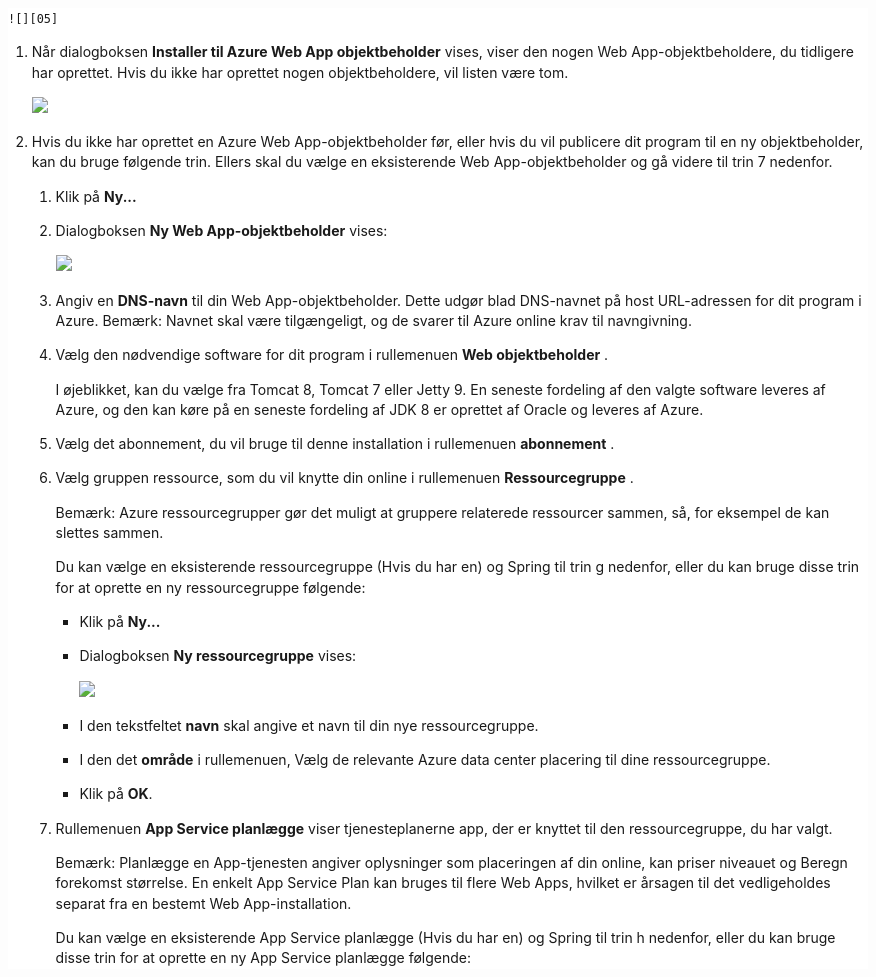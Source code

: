    ![][05]
   
1. Når dialogboksen **Installer til Azure Web App objektbeholder** vises, viser den nogen Web App-objektbeholdere, du tidligere har oprettet. Hvis du ikke har oprettet nogen objektbeholdere, vil listen være tom.

    ![][06]
   
1. Hvis du ikke har oprettet en Azure Web App-objektbeholder før, eller hvis du vil publicere dit program til en ny objektbeholder, kan du bruge følgende trin. Ellers skal du vælge en eksisterende Web App-objektbeholder og gå videre til trin 7 nedenfor.

    1. Klik på **Ny...**

    1. Dialogboksen **Ny Web App-objektbeholder** vises:

        ![][07]

    1. Angiv en **DNS-navn** til din Web App-objektbeholder. Dette udgør blad DNS-navnet på host URL-adressen for dit program i Azure. Bemærk: Navnet skal være tilgængeligt, og de svarer til Azure online krav til navngivning.

    1. Vælg den nødvendige software for dit program i rullemenuen **Web objektbeholder** .

        I øjeblikket, kan du vælge fra Tomcat 8, Tomcat 7 eller Jetty 9. En seneste fordeling af den valgte software leveres af Azure, og den kan køre på en seneste fordeling af JDK 8 er oprettet af Oracle og leveres af Azure.

    1. Vælg det abonnement, du vil bruge til denne installation i rullemenuen **abonnement** .

    1. Vælg gruppen ressource, som du vil knytte din online i rullemenuen **Ressourcegruppe** .

        Bemærk: Azure ressourcegrupper gør det muligt at gruppere relaterede ressourcer sammen, så, for eksempel de kan slettes sammen.

        Du kan vælge en eksisterende ressourcegruppe (Hvis du har en) og Spring til trin g nedenfor, eller du kan bruge disse trin for at oprette en ny ressourcegruppe følgende:

        * Klik på **Ny...**

        * Dialogboksen **Ny ressourcegruppe** vises:

            ![][08]

        * I den tekstfeltet **navn** skal angive et navn til din nye ressourcegruppe.

        * I den det **område** i rullemenuen, Vælg de relevante Azure data center placering til dine ressourcegruppe.

        * Klik på **OK**.

    1. Rullemenuen **App Service planlægge** viser tjenesteplanerne app, der er knyttet til den ressourcegruppe, du har valgt.

        Bemærk: Planlægge en App-tjenesten angiver oplysninger som placeringen af din online, kan priser niveauet og Beregn forekomst størrelse. En enkelt App Service Plan kan bruges til flere Web Apps, hvilket er årsagen til det vedligeholdes separat fra en bestemt Web App-installation.

        Du kan vælge en eksisterende App Service planlægge (Hvis du har en) og Spring til trin h nedenfor, eller du kan bruge disse trin for at oprette en ny App Service planlægge følgende:


[Azure App Service]: http://go.microsoft.com/fwlink/?LinkId=529714
[Azure-værktøjskassen til Eklipse]: http://go.microsoft.com/fwlink/?LinkID=699529
[Installation af Azure værktøjerne til Eklipse]: http://go.microsoft.com/fwlink/?LinkId=699546
[01]: ./media/create-a-hello-world-web-app-for-azure-in-eclipse/01-Web-Page.png
[02]: ./media/create-a-hello-world-web-app-for-azure-in-eclipse/02-Dynamic-Web-Project.png
[03]: ./media/create-a-hello-world-web-app-for-azure-in-eclipse/03-Context-Menu.png
[04]: ./media/create-a-hello-world-web-app-for-azure-in-eclipse/04-Log-In-Dialog.png
[05]: ./media/create-a-hello-world-web-app-for-azure-in-eclipse/05-Manage-Subscriptions-Dialog.png
[06]: ./media/create-a-hello-world-web-app-for-azure-in-eclipse/06-Deploy-To-Azure-Web-Container.png
[07]: ./media/create-a-hello-world-web-app-for-azure-in-eclipse/07-New-Web-App-Container-Dialog.png
[08]: ./media/create-a-hello-world-web-app-for-azure-in-eclipse/08-New-Resource-Group-Dialog.png
[09]: ./media/create-a-hello-world-web-app-for-azure-in-eclipse/09-New-Service-Plan-Dialog.png
[10]: ./media/create-a-hello-world-web-app-for-azure-in-eclipse/10-Completed-Web-App-Container-Dialog.png
[11]: ./media/create-a-hello-world-web-app-for-azure-in-eclipse/11-Completed-Deploy-Dialog.png
[12]: ./media/create-a-hello-world-web-app-for-azure-in-eclipse/12-Activity-Log-View.png
[13]: ./media/create-a-hello-world-web-app-for-azure-in-eclipse/13-Azure-Explorer-Web-App.png
[14]: ./media/create-a-hello-world-web-app-for-azure-in-eclipse/publishDropdownButton.png